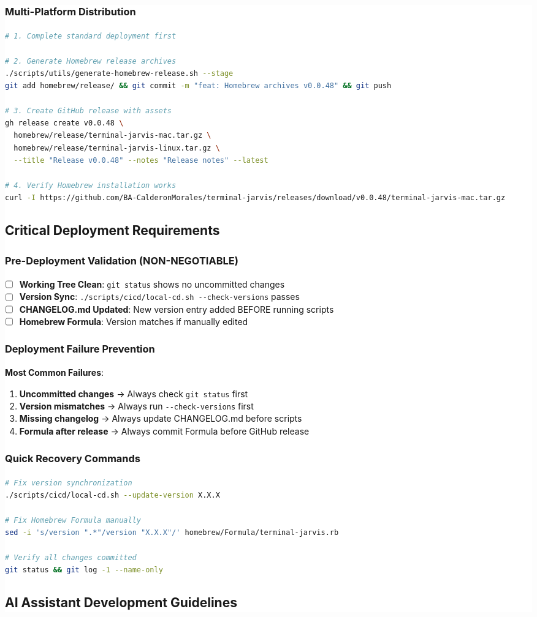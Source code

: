### Multi-Platform Distribution

```bash
# 1. Complete standard deployment first

# 2. Generate Homebrew release archives
./scripts/utils/generate-homebrew-release.sh --stage
git add homebrew/release/ && git commit -m "feat: Homebrew archives v0.0.48" && git push

# 3. Create GitHub release with assets
gh release create v0.0.48 \
  homebrew/release/terminal-jarvis-mac.tar.gz \
  homebrew/release/terminal-jarvis-linux.tar.gz \
  --title "Release v0.0.48" --notes "Release notes" --latest

# 4. Verify Homebrew installation works
curl -I https://github.com/BA-CalderonMorales/terminal-jarvis/releases/download/v0.0.48/terminal-jarvis-mac.tar.gz
```

## Critical Deployment Requirements

### Pre-Deployment Validation (NON-NEGOTIABLE)

- [ ] **Working Tree Clean**: `git status` shows no uncommitted changes
- [ ] **Version Sync**: `./scripts/cicd/local-cd.sh --check-versions` passes
- [ ] **CHANGELOG.md Updated**: New version entry added BEFORE running scripts
- [ ] **Homebrew Formula**: Version matches if manually edited

### Deployment Failure Prevention

**Most Common Failures**:
1. **Uncommitted changes** → Always check `git status` first
2. **Version mismatches** → Always run `--check-versions` first
3. **Missing changelog** → Always update CHANGELOG.md before scripts
4. **Formula after release** → Always commit Formula before GitHub release

### Quick Recovery Commands

```bash
# Fix version synchronization
./scripts/cicd/local-cd.sh --update-version X.X.X

# Fix Homebrew Formula manually
sed -i 's/version ".*"/version "X.X.X"/' homebrew/Formula/terminal-jarvis.rb

# Verify all changes committed
git status && git log -1 --name-only
```

## AI Assistant Development Guidelines
